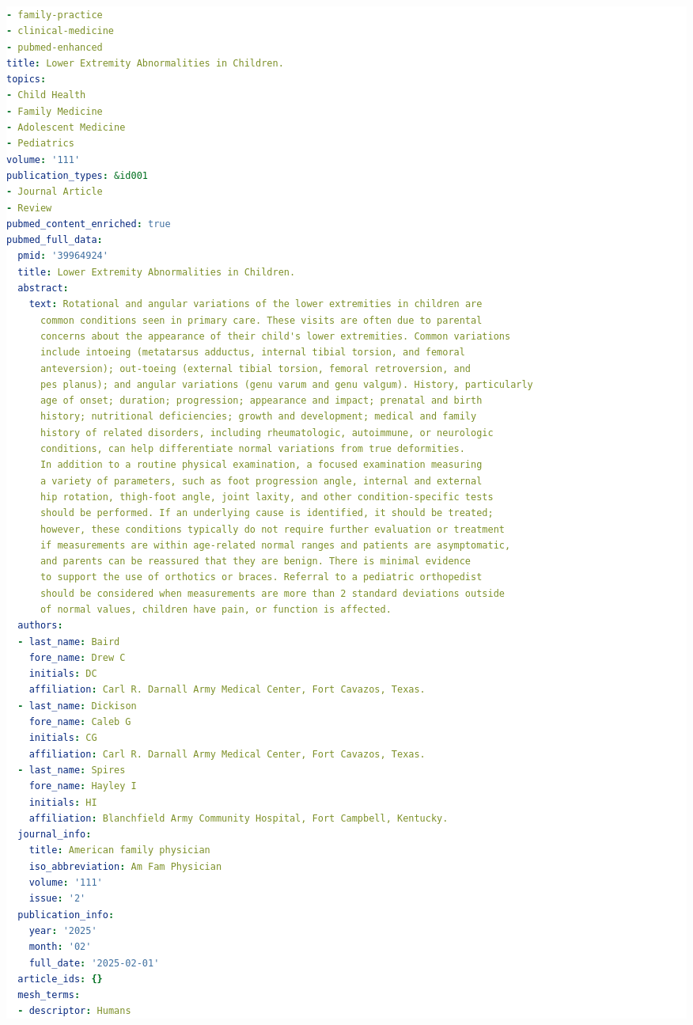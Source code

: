 ```yaml
- family-practice
- clinical-medicine
- pubmed-enhanced
title: Lower Extremity Abnormalities in Children.
topics:
- Child Health
- Family Medicine
- Adolescent Medicine
- Pediatrics
volume: '111'
publication_types: &id001
- Journal Article
- Review
pubmed_content_enriched: true
pubmed_full_data:
  pmid: '39964924'
  title: Lower Extremity Abnormalities in Children.
  abstract:
    text: Rotational and angular variations of the lower extremities in children are
      common conditions seen in primary care. These visits are often due to parental
      concerns about the appearance of their child's lower extremities. Common variations
      include intoeing (metatarsus adductus, internal tibial torsion, and femoral
      anteversion); out-toeing (external tibial torsion, femoral retroversion, and
      pes planus); and angular variations (genu varum and genu valgum). History, particularly
      age of onset; duration; progression; appearance and impact; prenatal and birth
      history; nutritional deficiencies; growth and development; medical and family
      history of related disorders, including rheumatologic, autoimmune, or neurologic
      conditions, can help differentiate normal variations from true deformities.
      In addition to a routine physical examination, a focused examination measuring
      a variety of parameters, such as foot progression angle, internal and external
      hip rotation, thigh-foot angle, joint laxity, and other condition-specific tests
      should be performed. If an underlying cause is identified, it should be treated;
      however, these conditions typically do not require further evaluation or treatment
      if measurements are within age-related normal ranges and patients are asymptomatic,
      and parents can be reassured that they are benign. There is minimal evidence
      to support the use of orthotics or braces. Referral to a pediatric orthopedist
      should be considered when measurements are more than 2 standard deviations outside
      of normal values, children have pain, or function is affected.
  authors:
  - last_name: Baird
    fore_name: Drew C
    initials: DC
    affiliation: Carl R. Darnall Army Medical Center, Fort Cavazos, Texas.
  - last_name: Dickison
    fore_name: Caleb G
    initials: CG
    affiliation: Carl R. Darnall Army Medical Center, Fort Cavazos, Texas.
  - last_name: Spires
    fore_name: Hayley I
    initials: HI
    affiliation: Blanchfield Army Community Hospital, Fort Campbell, Kentucky.
  journal_info:
    title: American family physician
    iso_abbreviation: Am Fam Physician
    volume: '111'
    issue: '2'
  publication_info:
    year: '2025'
    month: '02'
    full_date: '2025-02-01'
  article_ids: {}
  mesh_terms:
  - descriptor: Humans
```